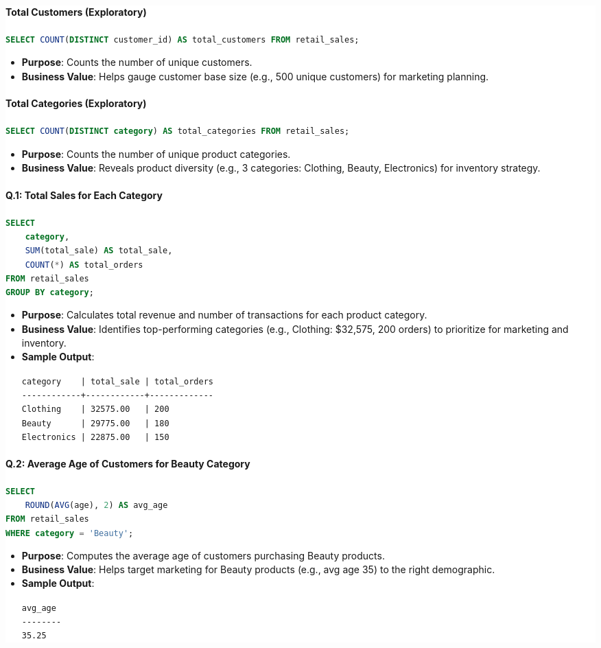 #### Total Customers (Exploratory)
```sql
SELECT COUNT(DISTINCT customer_id) AS total_customers FROM retail_sales;
```
- **Purpose**: Counts the number of unique customers.
- **Business Value**: Helps gauge customer base size (e.g., 500 unique customers) for marketing planning.

#### Total Categories (Exploratory)
```sql
SELECT COUNT(DISTINCT category) AS total_categories FROM retail_sales;
```
- **Purpose**: Counts the number of unique product categories.
- **Business Value**: Reveals product diversity (e.g., 3 categories: Clothing, Beauty, Electronics) for inventory strategy.

#### Q.1: Total Sales for Each Category
```sql
SELECT 
    category,
    SUM(total_sale) AS total_sale,
    COUNT(*) AS total_orders
FROM retail_sales
GROUP BY category;
```
- **Purpose**: Calculates total revenue and number of transactions for each product category.
- **Business Value**: Identifies top-performing categories (e.g., Clothing: $32,575, 200 orders) to prioritize for marketing and inventory.
- **Sample Output**:
  ```
  category    | total_sale | total_orders
  ------------+------------+-------------
  Clothing    | 32575.00   | 200
  Beauty      | 29775.00   | 180
  Electronics | 22875.00   | 150
  ```

#### Q.2: Average Age of Customers for Beauty Category
```sql
SELECT 
    ROUND(AVG(age), 2) AS avg_age 
FROM retail_sales
WHERE category = 'Beauty';
```
- **Purpose**: Computes the average age of customers purchasing Beauty products.
- **Business Value**: Helps target marketing for Beauty products (e.g., avg age 35) to the right demographic.
- **Sample Output**:
  ```
  avg_age
  --------
  35.25
  ```
